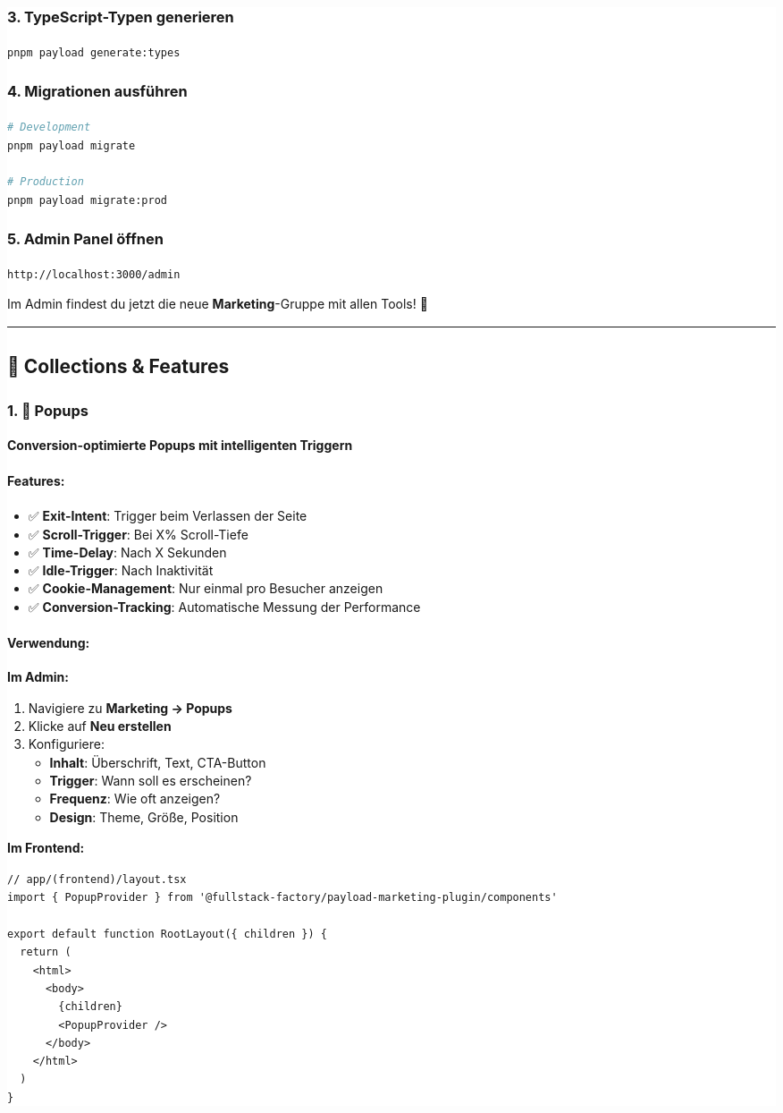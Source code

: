 ### 3. TypeScript-Typen generieren

```bash
pnpm payload generate:types
```

### 4. Migrationen ausführen

```bash
# Development
pnpm payload migrate

# Production
pnpm payload migrate:prod
```

### 5. Admin Panel öffnen

```
http://localhost:3000/admin
```

Im Admin findest du jetzt die neue **Marketing**-Gruppe mit allen Tools! 🎉

---

## 🎯 Collections & Features

### 1. 💬 Popups

**Conversion-optimierte Popups mit intelligenten Triggern**

#### Features:
- ✅ **Exit-Intent**: Trigger beim Verlassen der Seite
- ✅ **Scroll-Trigger**: Bei X% Scroll-Tiefe
- ✅ **Time-Delay**: Nach X Sekunden
- ✅ **Idle-Trigger**: Nach Inaktivität
- ✅ **Cookie-Management**: Nur einmal pro Besucher anzeigen
- ✅ **Conversion-Tracking**: Automatische Messung der Performance

#### Verwendung:

**Im Admin:**
1. Navigiere zu **Marketing → Popups**
2. Klicke auf **Neu erstellen**
3. Konfiguriere:
   - **Inhalt**: Überschrift, Text, CTA-Button
   - **Trigger**: Wann soll es erscheinen?
   - **Frequenz**: Wie oft anzeigen?
   - **Design**: Theme, Größe, Position

**Im Frontend:**
```tsx
// app/(frontend)/layout.tsx
import { PopupProvider } from '@fullstack-factory/payload-marketing-plugin/components'

export default function RootLayout({ children }) {
  return (
    <html>
      <body>
        {children}
        <PopupProvider />
      </body>
    </html>
  )
}
```